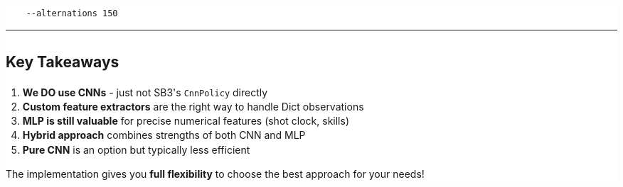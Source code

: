 ```bash
    --alternations 150
```

---

## Key Takeaways

1. **We DO use CNNs** - just not SB3's `CnnPolicy` directly
2. **Custom feature extractors** are the right way to handle Dict observations
3. **MLP is still valuable** for precise numerical features (shot clock, skills)
4. **Hybrid approach** combines strengths of both CNN and MLP
5. **Pure CNN** is an option but typically less efficient

The implementation gives you **full flexibility** to choose the best approach for your needs!

